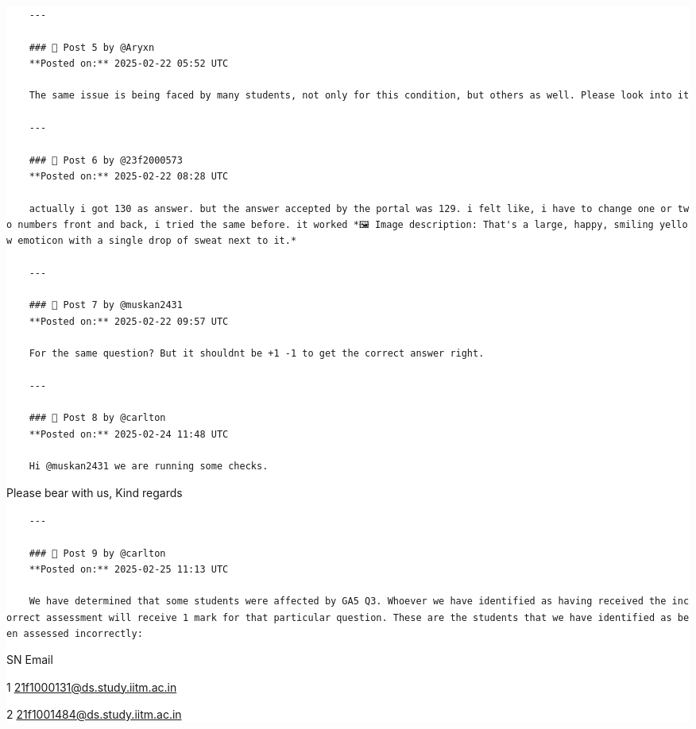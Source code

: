         ---

        ### 💬 Post 5 by @Aryxn  
        **Posted on:** 2025-02-22 05:52 UTC  

        The same issue is being faced by many students, not only for this condition, but others as well. Please look into it

        ---

        ### 💬 Post 6 by @23f2000573  
        **Posted on:** 2025-02-22 08:28 UTC  

        actually i got 130 as answer. but the answer accepted by the portal was 129. i felt like, i have to change one or two numbers front and back, i tried the same before. it worked *🖼️ Image description: That's a large, happy, smiling yellow emoticon with a single drop of sweat next to it.*

        ---

        ### 💬 Post 7 by @muskan2431  
        **Posted on:** 2025-02-22 09:57 UTC  

        For the same question? But it shouldnt be +1 -1 to get the correct answer right.

        ---

        ### 💬 Post 8 by @carlton  
        **Posted on:** 2025-02-24 11:48 UTC  

        Hi @muskan2431 we are running some checks.
Please bear with us,
Kind regards

        ---

        ### 💬 Post 9 by @carlton  
        **Posted on:** 2025-02-25 11:13 UTC  

        We have determined that some students were affected by GA5 Q3. Whoever we have identified as having received the incorrect assessment will receive 1 mark for that particular question. These are the students that we have identified as been assessed incorrectly:




SN
Email




1
21f1000131@ds.study.iitm.ac.in


2
21f1001484@ds.study.iitm.ac.in
